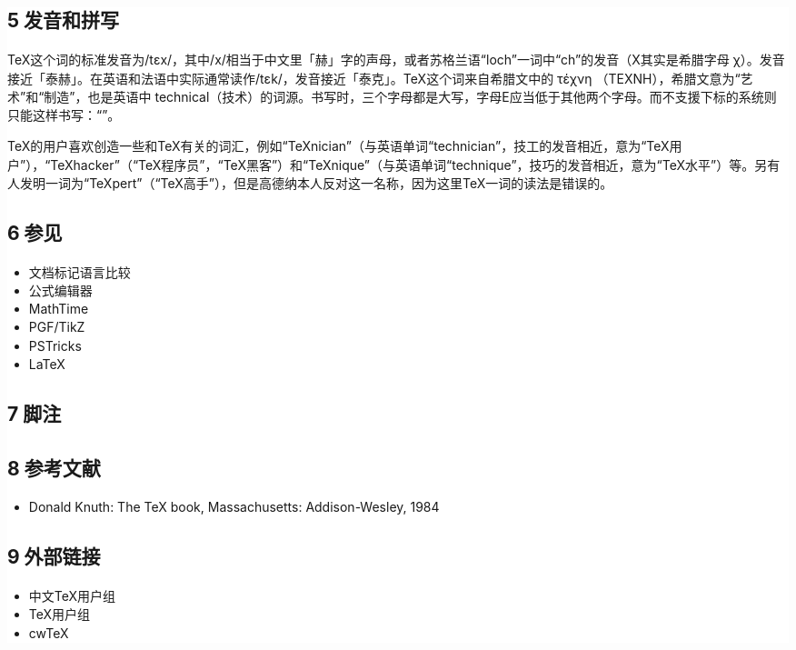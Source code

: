 ## 5 发音和拼写

TeX这个词的标准发音为/tɛx/，其中/x/相当于中文里「赫」字的声母，或者苏格兰语“loch”一词中“ch”的发音（X其实是希腊字母 χ）。发音接近「泰赫」。在英语和法语中实际通常读作/tɛk/，发音接近「泰克」。TeX这个词来自希腊文中的 τέχνη （TEXNH），希腊文意为“艺术”和“制造”，也是英语中 technical（技术）的词源。书写时，三个字母都是大写，字母E应当低于其他两个字母。而不支援下标的系统则只能这样书写：“”。

TeX的用户喜欢创造一些和TeX有关的词汇，例如“TeXnician”（与英语单词“technician”，技工的发音相近，意为“TeX用户”），“TeXhacker”（“TeX程序员”，“TeX黑客”）和“TeXnique”（与英语单词“technique”，技巧的发音相近，意为“TeX水平”）等。另有人发明一词为“TeXpert”（“TeX高手”），但是高德纳本人反对这一名称，因为这里TeX一词的读法是错误的。



## 6 参见

* 文档标记语言比较
* 公式编辑器
* MathTime
* PGF/TikZ
* PSTricks
* LaTeX



## 7 脚注



## 8 参考文献

* Donald Knuth: The TeX book, Massachusetts: Addison-Wesley, 1984



## 9 外部链接

* 中文TeX用户组
* TeX用户组
* cwTeX



